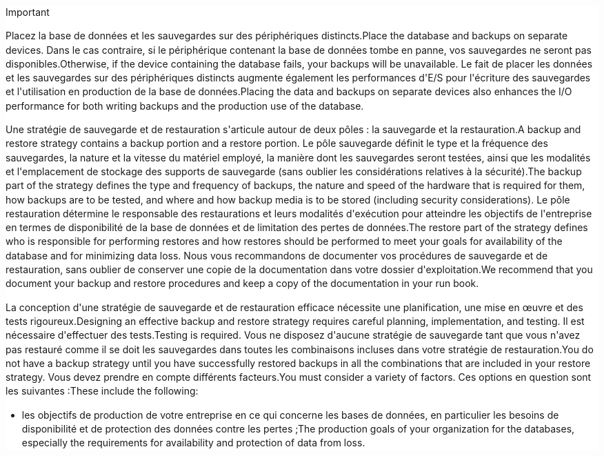 > [!IMPORTANT]  
>  <span data-ttu-id="c4839-159">Placez la base de données et les sauvegardes sur des périphériques distincts.</span><span class="sxs-lookup"><span data-stu-id="c4839-159">Place the database and backups on separate devices.</span></span> <span data-ttu-id="c4839-160">Dans le cas contraire, si le périphérique contenant la base de données tombe en panne, vos sauvegardes ne seront pas disponibles.</span><span class="sxs-lookup"><span data-stu-id="c4839-160">Otherwise, if the device containing the database fails, your backups will be unavailable.</span></span> <span data-ttu-id="c4839-161">Le fait de placer les données et les sauvegardes sur des périphériques distincts augmente également les performances d'E/S pour l'écriture des sauvegardes et l'utilisation en production de la base de données.</span><span class="sxs-lookup"><span data-stu-id="c4839-161">Placing the data and backups on separate devices also enhances the I/O performance for both writing backups and the production use of the database.</span></span>  
  
 <span data-ttu-id="c4839-162">Une stratégie de sauvegarde et de restauration s'articule autour de deux pôles : la sauvegarde et la restauration.</span><span class="sxs-lookup"><span data-stu-id="c4839-162">A backup and restore strategy contains a backup portion and a restore portion.</span></span> <span data-ttu-id="c4839-163">Le pôle sauvegarde définit le type et la fréquence des sauvegardes, la nature et la vitesse du matériel employé, la manière dont les sauvegardes seront testées, ainsi que les modalités et l'emplacement de stockage des supports de sauvegarde (sans oublier les considérations relatives à la sécurité).</span><span class="sxs-lookup"><span data-stu-id="c4839-163">The backup part of the strategy defines the type and frequency of backups, the nature and speed of the hardware that is required for them, how backups are to be tested, and where and how backup media is to be stored (including security considerations).</span></span> <span data-ttu-id="c4839-164">Le pôle restauration détermine le responsable des restaurations et leurs modalités d'exécution pour atteindre les objectifs de l'entreprise en termes de disponibilité de la base de données et de limitation des pertes de données.</span><span class="sxs-lookup"><span data-stu-id="c4839-164">The restore part of the strategy defines who is responsible for performing restores and how restores should be performed to meet your goals for availability of the database and for minimizing data loss.</span></span> <span data-ttu-id="c4839-165">Nous vous recommandons de documenter vos procédures de sauvegarde et de restauration, sans oublier de conserver une copie de la documentation dans votre dossier d'exploitation.</span><span class="sxs-lookup"><span data-stu-id="c4839-165">We recommend that you document your backup and restore procedures and keep a copy of the documentation in your run book.</span></span>  
  
 <span data-ttu-id="c4839-166">La conception d'une stratégie de sauvegarde et de restauration efficace nécessite une planification, une mise en œuvre et des tests rigoureux.</span><span class="sxs-lookup"><span data-stu-id="c4839-166">Designing an effective backup and restore strategy requires careful planning, implementation, and testing.</span></span> <span data-ttu-id="c4839-167">Il est nécessaire d'effectuer des tests.</span><span class="sxs-lookup"><span data-stu-id="c4839-167">Testing is required.</span></span> <span data-ttu-id="c4839-168">Vous ne disposez d'aucune stratégie de sauvegarde tant que vous n'avez pas restauré comme il se doit les sauvegardes dans toutes les combinaisons incluses dans votre stratégie de restauration.</span><span class="sxs-lookup"><span data-stu-id="c4839-168">You do not have a backup strategy until you have successfully restored backups in all the combinations that are included in your restore strategy.</span></span> <span data-ttu-id="c4839-169">Vous devez prendre en compte différents facteurs.</span><span class="sxs-lookup"><span data-stu-id="c4839-169">You must consider a variety of factors.</span></span> <span data-ttu-id="c4839-170">Ces options en question sont les suivantes :</span><span class="sxs-lookup"><span data-stu-id="c4839-170">These include the following:</span></span>  
  
-   <span data-ttu-id="c4839-171">les objectifs de production de votre entreprise en ce qui concerne les bases de données, en particulier les besoins de disponibilité et de protection des données contre les pertes ;</span><span class="sxs-lookup"><span data-stu-id="c4839-171">The production goals of your organization for the databases, especially the requirements for availability and protection of data from loss.</span></span>  
  